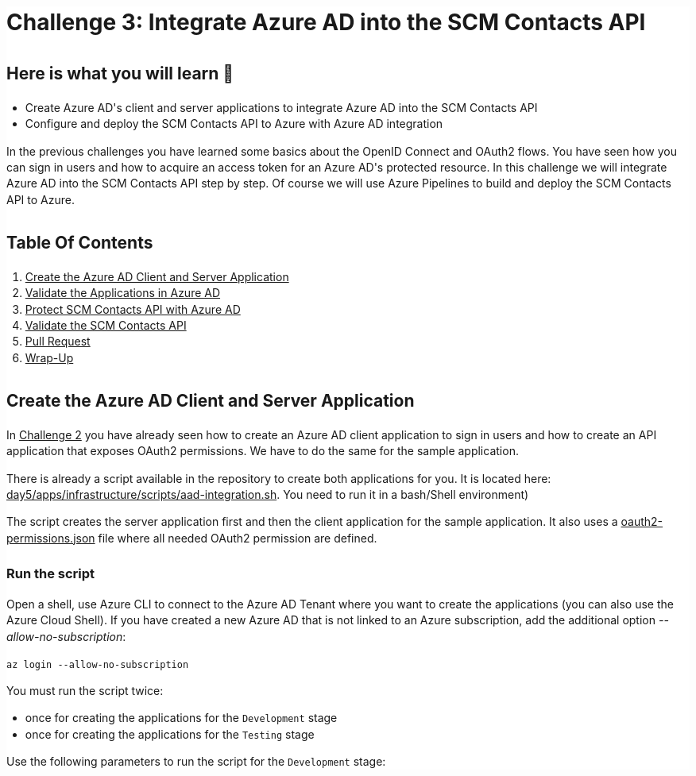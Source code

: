 # Challenge 3: Integrate Azure AD into the SCM Contacts API

## Here is what you will learn 🎯

- Create Azure AD's client and server applications to integrate Azure AD into the SCM Contacts API
- Configure and deploy the SCM Contacts API to Azure with Azure AD integration

In the previous challenges you have learned some basics about the OpenID Connect and OAuth2 flows. You have seen how you can sign in users and how to acquire an access token for an Azure AD's protected resource. In this challenge we will integrate Azure AD into the SCM Contacts API step by step. Of course we will use Azure Pipelines to build and deploy the SCM Contacts API to Azure.

## Table Of Contents

1. [Create the Azure AD Client and Server Application](#create-the-azure-ad-client-and-server-application)
2. [Validate the Applications in Azure AD](#validate-the-applications-in-azure-ad)
3. [Protect SCM Contacts API with Azure AD](#protect-scm-contacts-api-with-azure-ad)
4. [Validate the SCM Contacts API](#validate-the-scm-contacts-api)
5. [Pull Request](#pull-request)
6. [Wrap-Up](#wrap-up)

## Create the Azure AD Client and Server Application

In [Challenge 2](./challenge-2.md) you have already seen how to create an Azure AD client application to sign in users and how to create an API application that exposes OAuth2 permissions. We have to do the same for the sample application.

There is already a script available in the repository to create both applications for you. It is located here: [day5/apps/infrastructure/scripts/aad-integration.sh](../apps/infrastructure/scripts/aad-integration.sh). You need to run it in a bash/Shell environment)

The script creates the server application first and then the client application for the sample application. It also uses a [oauth2-permissions.json](../apps/infrastructure/scripts/oauth2-permissions.json) file where all needed OAuth2 permission are defined.

### Run the script

Open a shell, use Azure CLI to connect to the Azure AD Tenant where you want to create the applications (you can also use the Azure Cloud Shell). If you have created a new Azure AD that is not linked to an Azure subscription, add the additional option _--allow-no-subscription_:

```shell
az login --allow-no-subscription
```

You must run the script twice:

- once for creating the applications for the `Development` stage
- once for creating the applications for the `Testing` stage

Use the following parameters to run the script for the `Development` stage:

